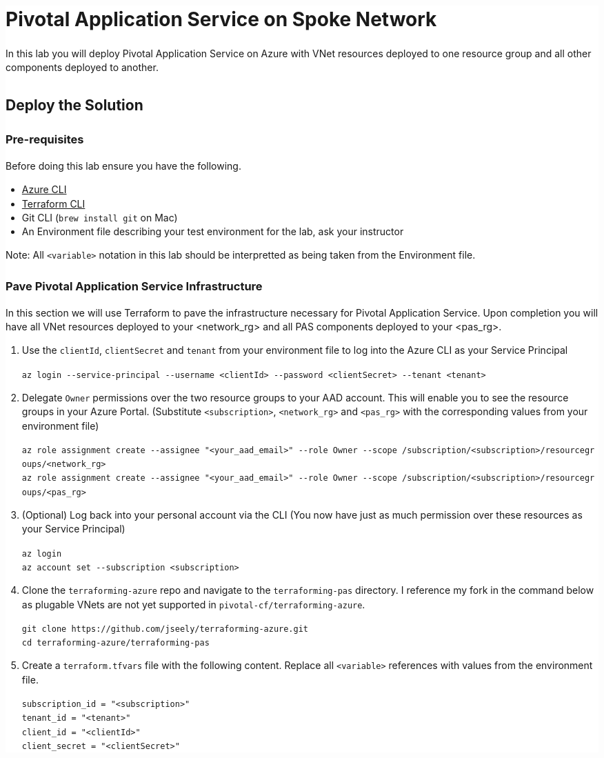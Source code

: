 # Pivotal Application Service on Spoke Network

In this lab you will deploy Pivotal Application Service on Azure with VNet resources deployed to one resource group and all other components deployed to another.

## Deploy the Solution

### Pre-requisites

Before doing this lab ensure you have the following.

* [Azure CLI](https://docs.microsoft.com/en-us/cli/azure/install-azure-cli)
* [Terraform CLI](https://www.terraform.io/intro/getting-started/install.html)
* Git CLI (`brew install git` on Mac)
* An Environment file describing your test environment for the lab, ask your instructor

Note: All `<variable>` notation in this lab should be interpretted as being taken from the Environment file.

### Pave Pivotal Application Service Infrastructure

In this section we will use Terraform to pave the infrastructure necessary for Pivotal Application Service. Upon completion you will have all VNet resources deployed to your <network_rg> and all PAS components deployed to your <pas_rg>.

1. Use the `clientId`, `clientSecret` and `tenant` from your environment file to log into the Azure CLI as your Service Principal
    ```
    az login --service-principal --username <clientId> --password <clientSecret> --tenant <tenant>
    ```
1. Delegate `Owner` permissions over the two resource groups to your AAD account. This will enable you to see the resource groups in your Azure Portal. (Substitute `<subscription>`, `<network_rg>` and `<pas_rg>` with the corresponding values from your environment file)
    ```
    az role assignment create --assignee "<your_aad_email>" --role Owner --scope /subscription/<subscription>/resourcegroups/<network_rg>
    az role assignment create --assignee "<your_aad_email>" --role Owner --scope /subscription/<subscription>/resourcegroups/<pas_rg>
    ```
1. (Optional) Log back into your personal account via the CLI (You now have just as much permission over these resources as your Service Principal)
    ```
    az login
    az account set --subscription <subscription>
    ```
1. Clone the `terraforming-azure` repo and navigate to the `terraforming-pas` directory. I reference my fork in the command below as plugable VNets are not yet supported in `pivotal-cf/terraforming-azure`.
    ```
    git clone https://github.com/jseely/terraforming-azure.git
    cd terraforming-azure/terraforming-pas
    ```
1. Create a `terraform.tfvars` file with the following content. Replace all `<variable>` references with values from the environment file. 
    ```
    subscription_id = "<subscription>"
    tenant_id = "<tenant>"
    client_id = "<clientId>"
    client_secret = "<clientSecret>"

